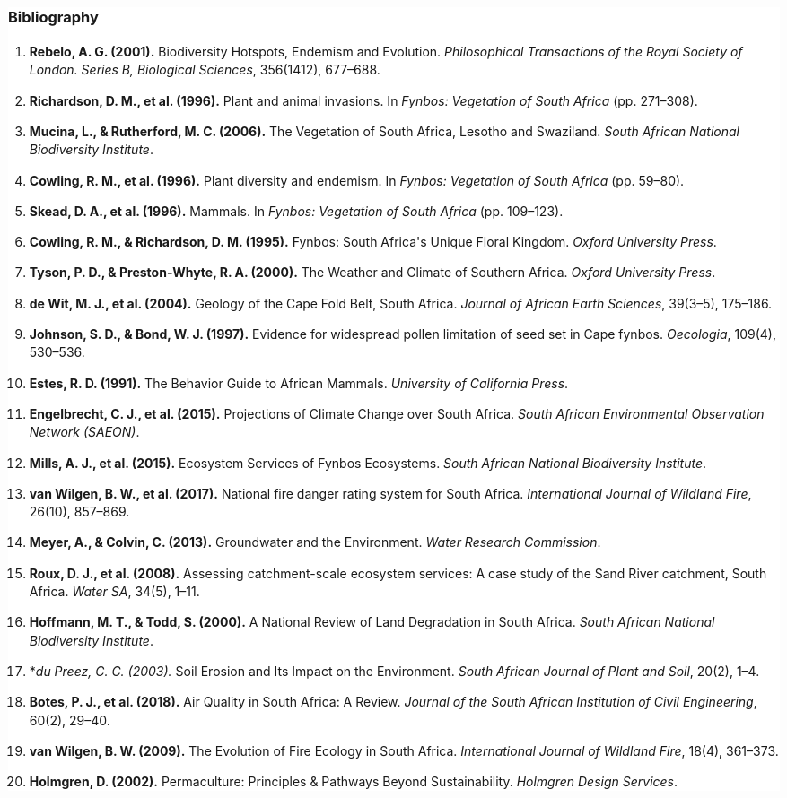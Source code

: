 ### Bibliography

1. **Rebelo, A. G. (2001).** Biodiversity Hotspots, Endemism and Evolution. *Philosophical Transactions of the Royal Society of London. Series B, Biological Sciences*, 356(1412), 677–688.

2. **Richardson, D. M., et al. (1996).** Plant and animal invasions. In *Fynbos: Vegetation of South Africa* (pp. 271–308).

3. **Mucina, L., & Rutherford, M. C. (2006).** The Vegetation of South Africa, Lesotho and Swaziland. *South African National Biodiversity Institute*.

4. **Cowling, R. M., et al. (1996).** Plant diversity and endemism. In *Fynbos: Vegetation of South Africa* (pp. 59–80).

5. **Skead, D. A., et al. (1996).** Mammals. In *Fynbos: Vegetation of South Africa* (pp. 109–123).

6. **Cowling, R. M., & Richardson, D. M. (1995).** Fynbos: South Africa's Unique Floral Kingdom. *Oxford University Press*.

7. **Tyson, P. D., & Preston-Whyte, R. A. (2000).** The Weather and Climate of Southern Africa. *Oxford University Press*.

8. **de Wit, M. J., et al. (2004).** Geology of the Cape Fold Belt, South Africa. *Journal of African Earth Sciences*, 39(3–5), 175–186.

9. **Johnson, S. D., & Bond, W. J. (1997).** Evidence for widespread pollen limitation of seed set in Cape fynbos. *Oecologia*, 109(4), 530–536.

10. **Estes, R. D. (1991).** The Behavior Guide to African Mammals. *University of California Press*.

11. **Engelbrecht, C. J., et al. (2015).** Projections of Climate Change over South Africa. *South African Environmental Observation Network (SAEON)*.

12. **Mills, A. J., et al. (2015).** Ecosystem Services of Fynbos Ecosystems. *South African National Biodiversity Institute*.

13. **van Wilgen, B. W., et al. (2017).** National fire danger rating system for South Africa. *International Journal of Wildland Fire*, 26(10), 857–869.

14. **Meyer, A., & Colvin, C. (2013).** Groundwater and the Environment. *Water Research Commission*.

15. **Roux, D. J., et al. (2008).** Assessing catchment-scale ecosystem services: A case study of the Sand River catchment, South Africa. *Water SA*, 34(5), 1–11.

16. **Hoffmann, M. T., & Todd, S. (2000).** A National Review of Land Degradation in South Africa. *South African National Biodiversity Institute*.

17. **du Preez, C. C. (2003).* Soil Erosion and Its Impact on the Environment. *South African Journal of Plant and Soil*, 20(2), 1–4.

18. **Botes, P. J., et al. (2018).** Air Quality in South Africa: A Review. *Journal of the South African Institution of Civil Engineering*, 60(2), 29–40.

19. **van Wilgen, B. W. (2009).** The Evolution of Fire Ecology in South Africa. *International Journal of Wildland Fire*, 18(4), 361–373.

20. **Holmgren, D. (2002).** Permaculture: Principles & Pathways Beyond Sustainability. *Holmgren Design Services*.
